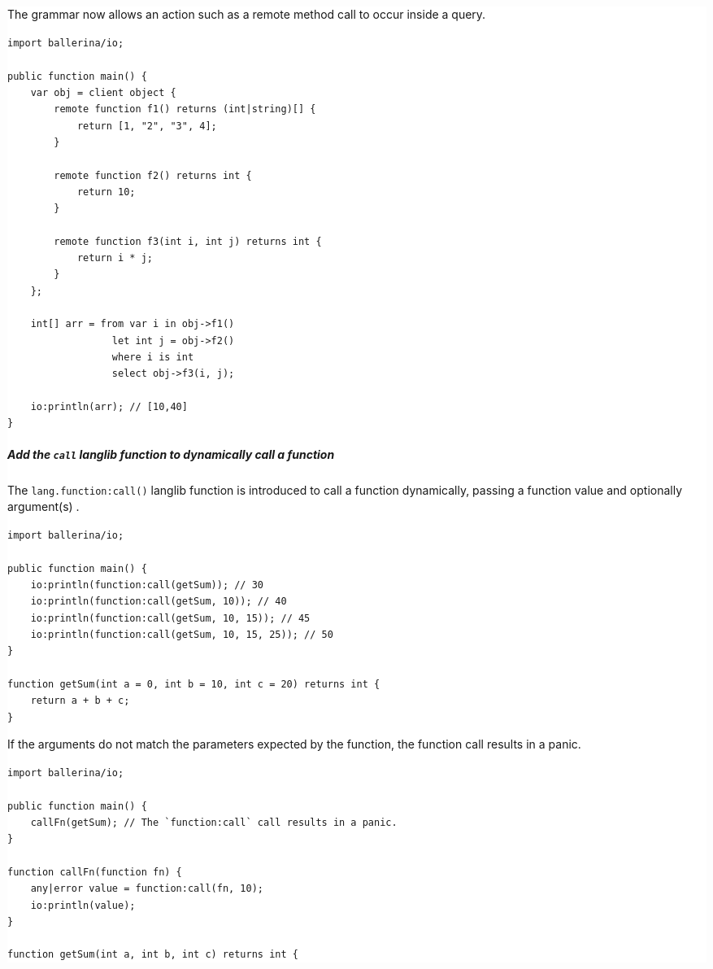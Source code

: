 The grammar now allows an action such as a remote method call to occur inside a query.

```ballerina
import ballerina/io;

public function main() {
    var obj = client object {
        remote function f1() returns (int|string)[] {
            return [1, "2", "3", 4];
        }

        remote function f2() returns int {
            return 10;
        }

        remote function f3(int i, int j) returns int {
            return i * j;
        }
    };

    int[] arr = from var i in obj->f1()
                  let int j = obj->f2()
                  where i is int
                  select obj->f3(i, j);

    io:println(arr); // [10,40]
}
```

##### Add the `call` langlib function to dynamically call a function

The `lang.function:call()` langlib function is introduced to call a function dynamically, passing a function value and optionally argument(s) .

```ballerina
import ballerina/io;

public function main() {
    io:println(function:call(getSum)); // 30
    io:println(function:call(getSum, 10)); // 40
    io:println(function:call(getSum, 10, 15)); // 45
    io:println(function:call(getSum, 10, 15, 25)); // 50
}

function getSum(int a = 0, int b = 10, int c = 20) returns int {
    return a + b + c;
}
```

If the arguments do not match the parameters expected by the function, the function call results in a panic.


```ballerina
import ballerina/io;

public function main() {
    callFn(getSum); // The `function:call` call results in a panic.
}

function callFn(function fn) {
    any|error value = function:call(fn, 10);
    io:println(value);
}

function getSum(int a, int b, int c) returns int {
```